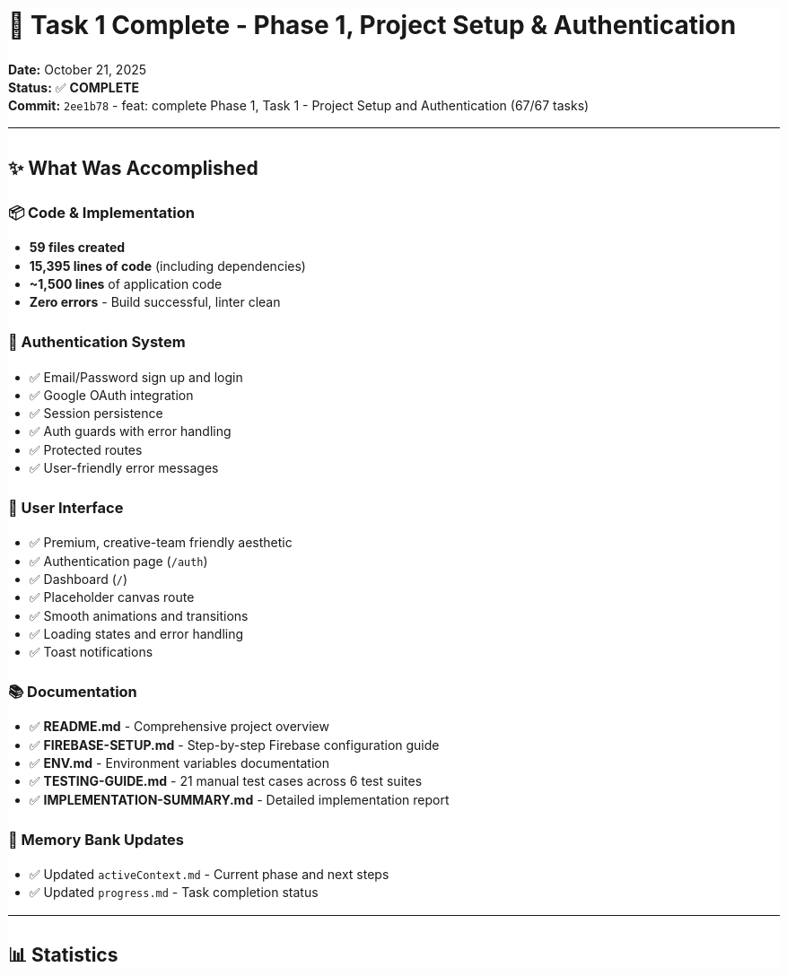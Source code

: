 # 🎉 Task 1 Complete - Phase 1, Project Setup & Authentication

**Date:** October 21, 2025  
**Status:** ✅ **COMPLETE**  
**Commit:** `2ee1b78` - feat: complete Phase 1, Task 1 - Project Setup and Authentication (67/67 tasks)

---

## ✨ What Was Accomplished

### 📦 Code & Implementation
- **59 files created**
- **15,395 lines of code** (including dependencies)
- **~1,500 lines** of application code
- **Zero errors** - Build successful, linter clean

### 🔐 Authentication System
- ✅ Email/Password sign up and login
- ✅ Google OAuth integration
- ✅ Session persistence
- ✅ Auth guards with error handling
- ✅ Protected routes
- ✅ User-friendly error messages

### 🎨 User Interface
- ✅ Premium, creative-team friendly aesthetic
- ✅ Authentication page (`/auth`)
- ✅ Dashboard (`/`)
- ✅ Placeholder canvas route
- ✅ Smooth animations and transitions
- ✅ Loading states and error handling
- ✅ Toast notifications

### 📚 Documentation
- ✅ **README.md** - Comprehensive project overview
- ✅ **FIREBASE-SETUP.md** - Step-by-step Firebase configuration guide
- ✅ **ENV.md** - Environment variables documentation
- ✅ **TESTING-GUIDE.md** - 21 manual test cases across 6 test suites
- ✅ **IMPLEMENTATION-SUMMARY.md** - Detailed implementation report

### 🧠 Memory Bank Updates
- ✅ Updated `activeContext.md` - Current phase and next steps
- ✅ Updated `progress.md` - Task completion status

---

## 📊 Statistics
